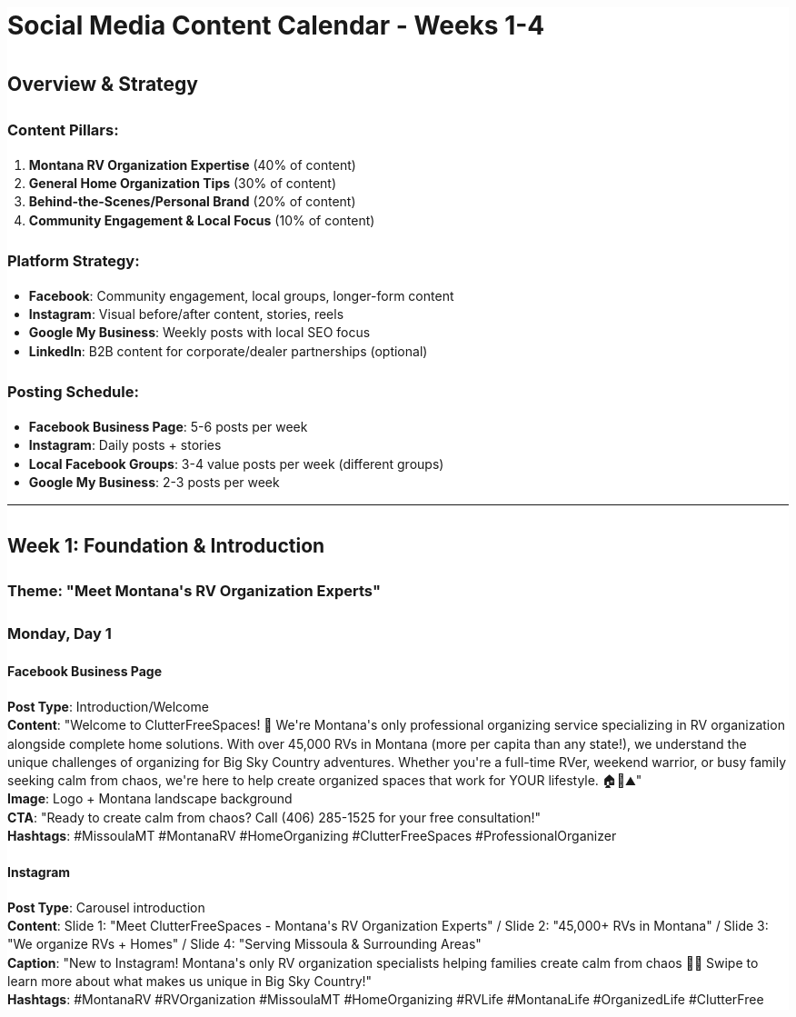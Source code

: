 # Social Media Content Calendar - Weeks 1-4

## Overview & Strategy

### **Content Pillars:**
1. **Montana RV Organization Expertise** (40% of content)
2. **General Home Organization Tips** (30% of content)  
3. **Behind-the-Scenes/Personal Brand** (20% of content)
4. **Community Engagement & Local Focus** (10% of content)

### **Platform Strategy:**
- **Facebook**: Community engagement, local groups, longer-form content
- **Instagram**: Visual before/after content, stories, reels
- **Google My Business**: Weekly posts with local SEO focus
- **LinkedIn**: B2B content for corporate/dealer partnerships (optional)

### **Posting Schedule:**
- **Facebook Business Page**: 5-6 posts per week
- **Instagram**: Daily posts + stories
- **Local Facebook Groups**: 3-4 value posts per week (different groups)
- **Google My Business**: 2-3 posts per week

---

## Week 1: Foundation & Introduction

### **Theme**: "Meet Montana's RV Organization Experts"

### **Monday, Day 1**

#### **Facebook Business Page**
**Post Type**: Introduction/Welcome  
**Content**: "Welcome to ClutterFreeSpaces! 👋 We're Montana's only professional organizing service specializing in RV organization alongside complete home solutions. With over 45,000 RVs in Montana (more per capita than any state!), we understand the unique challenges of organizing for Big Sky Country adventures. Whether you're a full-time RVer, weekend warrior, or busy family seeking calm from chaos, we're here to help create organized spaces that work for YOUR lifestyle. 🏠🚐⛰️"  
**Image**: Logo + Montana landscape background  
**CTA**: "Ready to create calm from chaos? Call (406) 285-1525 for your free consultation!"  
**Hashtags**: #MissoulaMT #MontanaRV #HomeOrganizing #ClutterFreeSpaces #ProfessionalOrganizer

#### **Instagram**
**Post Type**: Carousel introduction  
**Content**: Slide 1: "Meet ClutterFreeSpaces - Montana's RV Organization Experts" / Slide 2: "45,000+ RVs in Montana" / Slide 3: "We organize RVs + Homes" / Slide 4: "Serving Missoula & Surrounding Areas"  
**Caption**: "New to Instagram! Montana's only RV organization specialists helping families create calm from chaos 🚐✨ Swipe to learn more about what makes us unique in Big Sky Country!"  
**Hashtags**: #MontanaRV #RVOrganization #MissoulaMT #HomeOrganizing #RVLife #MontanaLife #OrganizedLife #ClutterFree
